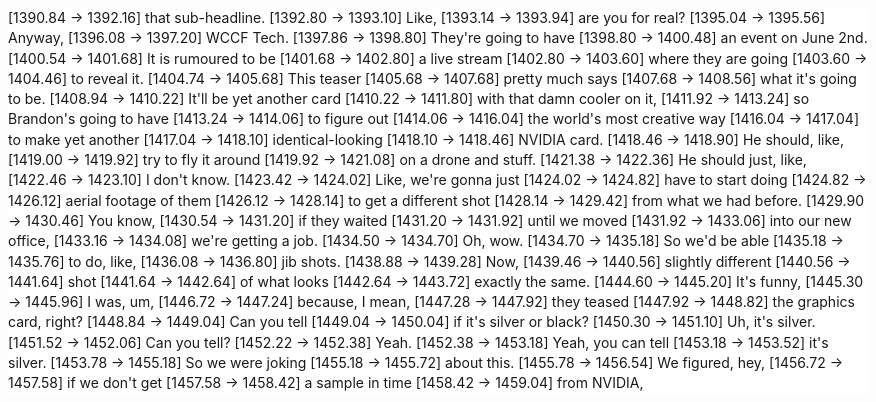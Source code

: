 [1390.84 → 1392.16] that sub-headline.
[1392.80 → 1393.10] Like,
[1393.14 → 1393.94] are you for real?
[1395.04 → 1395.56] Anyway,
[1396.08 → 1397.20] WCCF Tech.
[1397.86 → 1398.80] They're going to have
[1398.80 → 1400.48] an event on June 2nd.
[1400.54 → 1401.68] It is rumoured to be
[1401.68 → 1402.80] a live stream
[1402.80 → 1403.60] where they are going
[1403.60 → 1404.46] to reveal it.
[1404.74 → 1405.68] This teaser
[1405.68 → 1407.68] pretty much says
[1407.68 → 1408.56] what it's going to be.
[1408.94 → 1410.22] It'll be yet another card
[1410.22 → 1411.80] with that damn cooler on it,
[1411.92 → 1413.24] so Brandon's going to have
[1413.24 → 1414.06] to figure out
[1414.06 → 1416.04] the world's most creative way
[1416.04 → 1417.04] to make yet another
[1417.04 → 1418.10] identical-looking
[1418.10 → 1418.46] NVIDIA card.
[1418.46 → 1418.90] He should, like,
[1419.00 → 1419.92] try to fly it around
[1419.92 → 1421.08] on a drone and stuff.
[1421.38 → 1422.36] He should just, like,
[1422.46 → 1423.10] I don't know.
[1423.42 → 1424.02] Like, we're gonna just
[1424.02 → 1424.82] have to start doing
[1424.82 → 1426.12] aerial footage of them
[1426.12 → 1428.14] to get a different shot
[1428.14 → 1429.42] from what we had before.
[1429.90 → 1430.46] You know,
[1430.54 → 1431.20] if they waited
[1431.20 → 1431.92] until we moved
[1431.92 → 1433.06] into our new office,
[1433.16 → 1434.08] we're getting a job.
[1434.50 → 1434.70] Oh, wow.
[1434.70 → 1435.18] So we'd be able
[1435.18 → 1435.76] to do, like,
[1436.08 → 1436.80] jib shots.
[1438.88 → 1439.28] Now,
[1439.46 → 1440.56] slightly different
[1440.56 → 1441.64] shot
[1441.64 → 1442.64] of what looks
[1442.64 → 1443.72] exactly the same.
[1444.60 → 1445.20] It's funny,
[1445.30 → 1445.96] I was, um,
[1446.72 → 1447.24] because, I mean,
[1447.28 → 1447.92] they teased
[1447.92 → 1448.82] the graphics card, right?
[1448.84 → 1449.04] Can you tell
[1449.04 → 1450.04] if it's silver or black?
[1450.30 → 1451.10] Uh, it's silver.
[1451.52 → 1452.06] Can you tell?
[1452.22 → 1452.38] Yeah.
[1452.38 → 1453.18] Yeah, you can tell
[1453.18 → 1453.52] it's silver.
[1453.78 → 1455.18] So we were joking
[1455.18 → 1455.72] about this.
[1455.78 → 1456.54] We figured, hey,
[1456.72 → 1457.58] if we don't get
[1457.58 → 1458.42] a sample in time
[1458.42 → 1459.04] from NVIDIA,